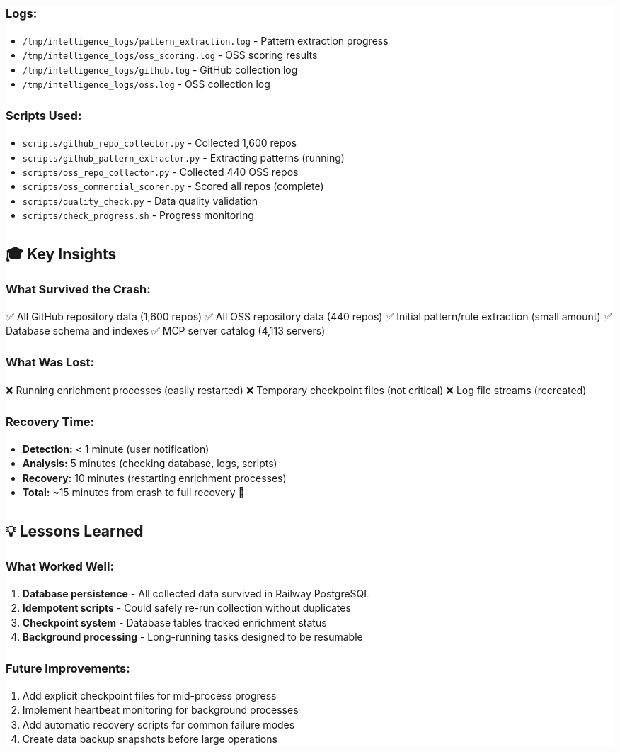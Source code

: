 ### Logs:
- `/tmp/intelligence_logs/pattern_extraction.log` - Pattern extraction progress
- `/tmp/intelligence_logs/oss_scoring.log` - OSS scoring results
- `/tmp/intelligence_logs/github.log` - GitHub collection log
- `/tmp/intelligence_logs/oss.log` - OSS collection log

### Scripts Used:
- `scripts/github_repo_collector.py` - Collected 1,600 repos
- `scripts/github_pattern_extractor.py` - Extracting patterns (running)
- `scripts/oss_repo_collector.py` - Collected 440 OSS repos
- `scripts/oss_commercial_scorer.py` - Scored all repos (complete)
- `scripts/quality_check.py` - Data quality validation
- `scripts/check_progress.sh` - Progress monitoring

## 🎓 Key Insights

### What Survived the Crash:
✅ All GitHub repository data (1,600 repos)
✅ All OSS repository data (440 repos)
✅ Initial pattern/rule extraction (small amount)
✅ Database schema and indexes
✅ MCP server catalog (4,113 servers)

### What Was Lost:
❌ Running enrichment processes (easily restarted)
❌ Temporary checkpoint files (not critical)
❌ Log file streams (recreated)

### Recovery Time:
- **Detection:** < 1 minute (user notification)
- **Analysis:** 5 minutes (checking database, logs, scripts)
- **Recovery:** 10 minutes (restarting enrichment processes)
- **Total:** ~15 minutes from crash to full recovery 🚀

## 💡 Lessons Learned

### What Worked Well:
1. **Database persistence** - All collected data survived in Railway PostgreSQL
2. **Idempotent scripts** - Could safely re-run collection without duplicates
3. **Checkpoint system** - Database tables tracked enrichment status
4. **Background processing** - Long-running tasks designed to be resumable

### Future Improvements:
1. Add explicit checkpoint files for mid-process progress
2. Implement heartbeat monitoring for background processes
3. Add automatic recovery scripts for common failure modes
4. Create data backup snapshots before large operations
